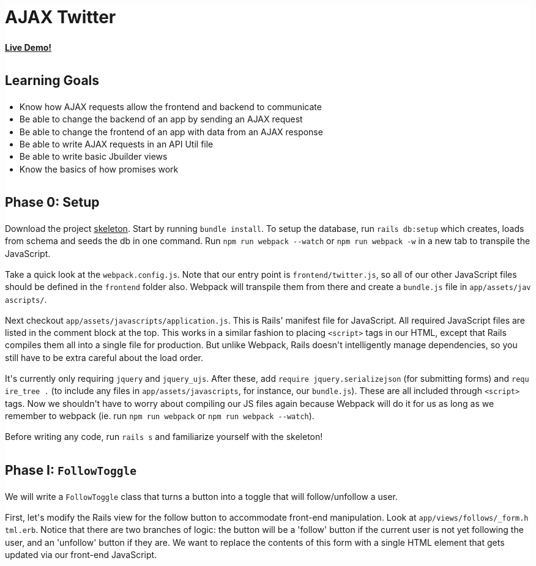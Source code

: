 # AJAX Twitter

[**Live Demo!**][live-demo]

[live-demo]: https://aa-ajax-twitter.herokuapp.com

## Learning Goals

+ Know how AJAX requests allow the frontend and backend to communicate
+ Be able to change the backend of an app by sending an AJAX request
+ Be able to change the frontend of an app with data from an AJAX response
+ Be able to write AJAX requests in an API Util file
+ Be able to write basic Jbuilder views
+ Know the basics of how promises work

## Phase 0: Setup

Download the project [skeleton](skeleton.zip?raw=true). Start by running `bundle
install`. To setup the database, run `rails db:setup` which creates, loads from
schema and seeds the db in one command. Run `npm run webpack --watch` or `npm run webpack -w` in a
new tab to transpile the JavaScript.

Take a quick look at the `webpack.config.js`. Note that our entry point is
`frontend/twitter.js`, so all of our other JavaScript files should be defined in
the `frontend` folder also. Webpack will transpile them from there and create a
`bundle.js` file in `app/assets/javascripts/`.

Next checkout `app/assets/javascripts/application.js`. This is Rails' manifest
file for JavaScript. All required JavaScript files are listed in the comment
block at the top. This works in a similar fashion to placing `<script>` tags in
our HTML, except that Rails compiles them all into a single file for production.
But unlike Webpack, Rails doesn't intelligently manage dependencies, so you still
have to be extra careful about the load order.

It's currently only requiring `jquery` and `jquery_ujs`. After these, add 
`require jquery.serializejson` (for submitting forms) and `require_tree .` (to
include any files in `app/assets/javascripts`, for instance, our `bundle.js`).
These are all included through `<script>` tags. Now we shouldn't have to worry
about compiling our JS files again because Webpack will do it for us as long as we
remember to webpack (ie. run `npm run webpack` or `npm run webpack --watch`).

Before writing any code, run `rails s` and familiarize yourself with the
skeleton!

## Phase I: `FollowToggle`

We will write a `FollowToggle` class that turns a button into a toggle that will
follow/unfollow a user.

First, let's modify the Rails view for the follow button to accommodate
front-end manipulation. Look at `app/views/follows/_form.html.erb`. Notice that
there are two branches of logic: the button will be a 'follow' button if the
current user is not yet following the user, and an 'unfollow' button if they
are. We want to replace the contents of this form with a single HTML element
that gets updated via our front-end JavaScript.


[data-*]: https://developer.mozilla.org/en-US/docs/Web/HTML/Global_attributes/data-*#Usage
[default]: http://api.jquery.com/jQuery.ajax/#jQuery-ajax-settings
[respond-to-docs]: http://apidock.com/rails/ActionController/MimeResponds/InstanceMethods/respond_to
[$.ajax-docs]: http://api.jquery.com/jquery.ajax/
[jquery-each]: https://api.jquery.com/each
[input-selector]: http://api.jquery.com/input-selector
[g-fonts]: https://fonts.google.com
[jbuilder]: https://github.com/rails/jbuilder/blob/master/README.md